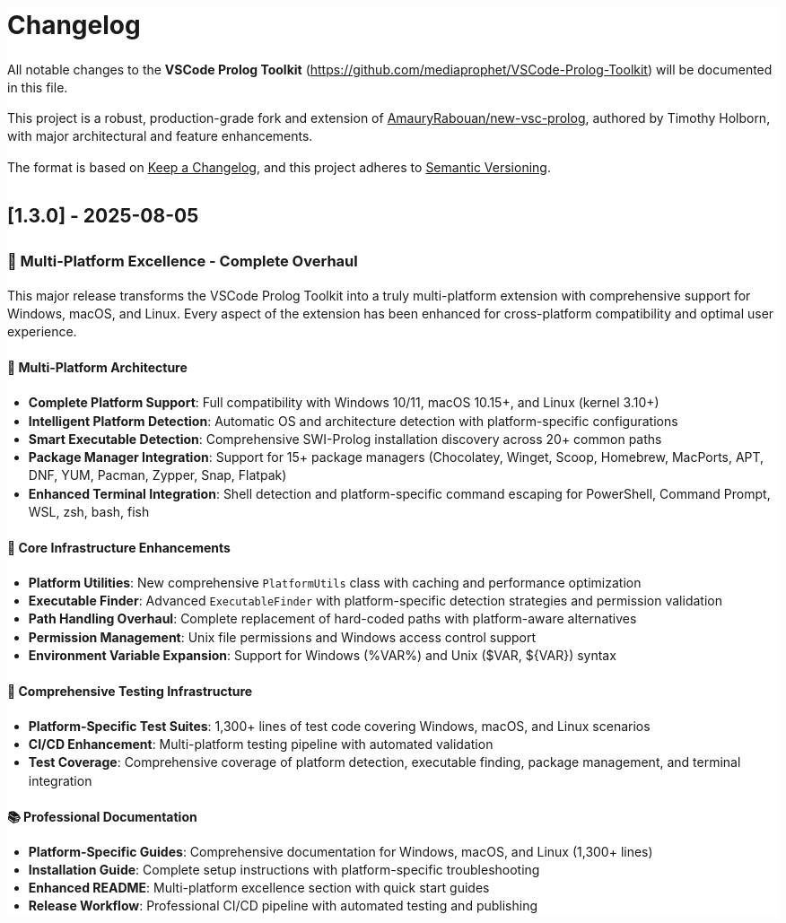 
# Changelog

All notable changes to the **VSCode Prolog Toolkit** (https://github.com/mediaprophet/VSCode-Prolog-Toolkit) will be documented in this file.

This project is a robust, production-grade fork and extension of [AmauryRabouan/new-vsc-prolog](https://github.com/AmauryRabouan/new-vsc-prolog), authored by Timothy Holborn, with major architectural and feature enhancements.

The format is based on [Keep a Changelog](https://keepachangelog.com/en/1.0.0/),
and this project adheres to [Semantic Versioning](https://semver.org/spec/v2.0.0.html).

## [1.3.0] - 2025-08-05

### 🚀 Multi-Platform Excellence - Complete Overhaul

This major release transforms the VSCode Prolog Toolkit into a truly multi-platform extension with comprehensive support for Windows, macOS, and Linux. Every aspect of the extension has been enhanced for cross-platform compatibility and optimal user experience.

#### 🌟 Multi-Platform Architecture
- **Complete Platform Support**: Full compatibility with Windows 10/11, macOS 10.15+, and Linux (kernel 3.10+)
- **Intelligent Platform Detection**: Automatic OS and architecture detection with platform-specific configurations
- **Smart Executable Detection**: Comprehensive SWI-Prolog installation discovery across 20+ common paths
- **Package Manager Integration**: Support for 15+ package managers (Chocolatey, Winget, Scoop, Homebrew, MacPorts, APT, DNF, YUM, Pacman, Zypper, Snap, Flatpak)
- **Enhanced Terminal Integration**: Shell detection and platform-specific command escaping for PowerShell, Command Prompt, WSL, zsh, bash, fish

#### 🔧 Core Infrastructure Enhancements
- **Platform Utilities**: New comprehensive `PlatformUtils` class with caching and performance optimization
- **Executable Finder**: Advanced `ExecutableFinder` with platform-specific detection strategies and permission validation
- **Path Handling Overhaul**: Complete replacement of hard-coded paths with platform-aware alternatives
- **Permission Management**: Unix file permissions and Windows access control support
- **Environment Variable Expansion**: Support for Windows (%VAR%) and Unix ($VAR, ${VAR}) syntax

#### 🧪 Comprehensive Testing Infrastructure
- **Platform-Specific Test Suites**: 1,300+ lines of test code covering Windows, macOS, and Linux scenarios
- **CI/CD Enhancement**: Multi-platform testing pipeline with automated validation
- **Test Coverage**: Comprehensive coverage of platform detection, executable finding, package management, and terminal integration

#### 📚 Professional Documentation
- **Platform-Specific Guides**: Comprehensive documentation for Windows, macOS, and Linux (1,300+ lines)
- **Installation Guide**: Complete setup instructions with platform-specific troubleshooting
- **Enhanced README**: Multi-platform excellence section with quick start guides
- **Release Workflow**: Professional CI/CD pipeline with automated testing and publishing
